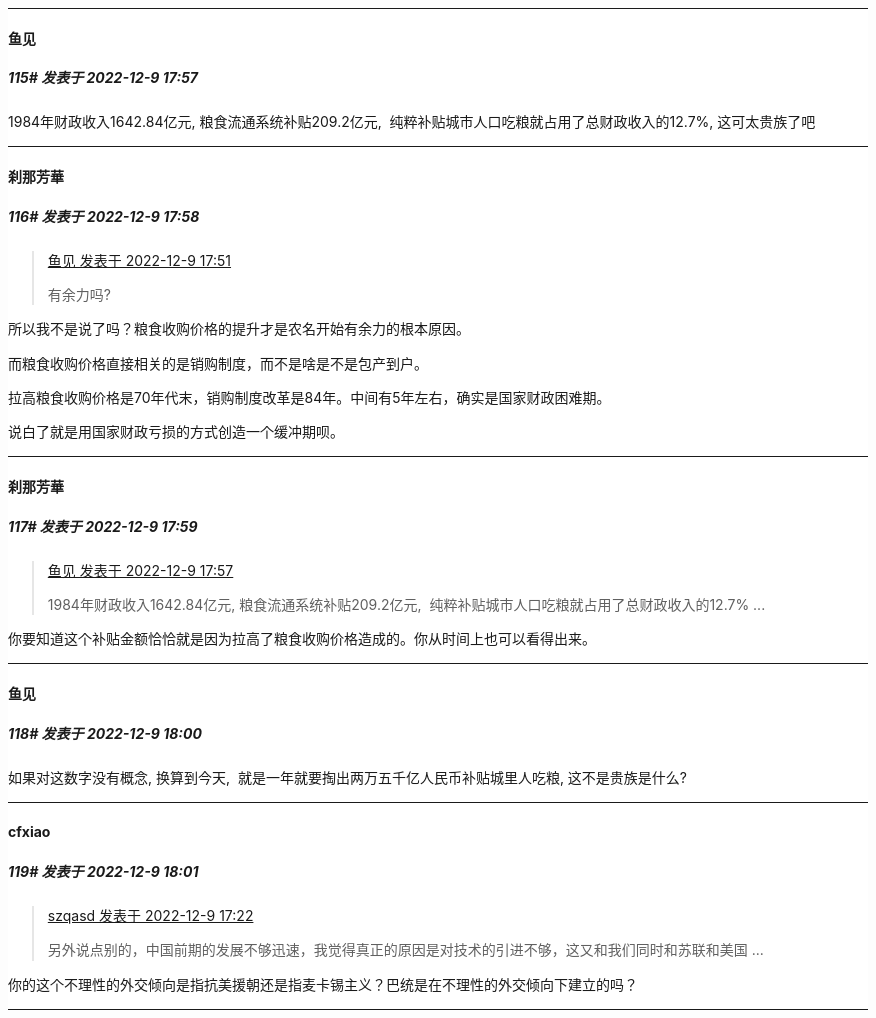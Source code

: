 *****

####  鱼见  
##### 115#       发表于 2022-12-9 17:57

1984年财政收入1642.84亿元, 粮食流通系统补贴209.2亿元,  纯粹补贴城市人口吃粮就占用了总财政收入的12.7%, 这可太贵族了吧

*****

####  刹那芳華  
##### 116#       发表于 2022-12-9 17:58

<blockquote><a href="httphttps://bbs.saraba1st.com/2b/forum.php?mod=redirect&amp;goto=findpost&amp;pid=58852520&amp;ptid=2109030" target="_blank">鱼见 发表于 2022-12-9 17:51</a>

有余力吗?</blockquote>
所以我不是说了吗？粮食收购价格的提升才是农名开始有余力的根本原因。

而粮食收购价格直接相关的是销购制度，而不是啥是不是包产到户。

拉高粮食收购价格是70年代末，销购制度改革是84年。中间有5年左右，确实是国家财政困难期。

说白了就是用国家财政亏损的方式创造一个缓冲期呗。

*****

####  刹那芳華  
##### 117#       发表于 2022-12-9 17:59

<blockquote><a href="httphttps://bbs.saraba1st.com/2b/forum.php?mod=redirect&amp;goto=findpost&amp;pid=58852611&amp;ptid=2109030" target="_blank">鱼见 发表于 2022-12-9 17:57</a>

1984年财政收入1642.84亿元, 粮食流通系统补贴209.2亿元,  纯粹补贴城市人口吃粮就占用了总财政收入的12.7% ...</blockquote>
你要知道这个补贴金额恰恰就是因为拉高了粮食收购价格造成的。你从时间上也可以看得出来。

*****

####  鱼见  
##### 118#       发表于 2022-12-9 18:00

如果对这数字没有概念, 换算到今天,  就是一年就要掏出两万五千亿人民币补贴城里人吃粮, 这不是贵族是什么?

*****

####  cfxiao  
##### 119#       发表于 2022-12-9 18:01

<blockquote><a href="httphttps://bbs.saraba1st.com/2b/forum.php?mod=redirect&amp;goto=findpost&amp;pid=58852113&amp;ptid=2109030" target="_blank">szqasd 发表于 2022-12-9 17:22</a>

另外说点别的，中国前期的发展不够迅速，我觉得真正的原因是对技术的引进不够，这又和我们同时和苏联和美国 ...</blockquote>
你的这个不理性的外交倾向是指抗美援朝还是指麦卡锡主义？巴统是在不理性的外交倾向下建立的吗？



*****
